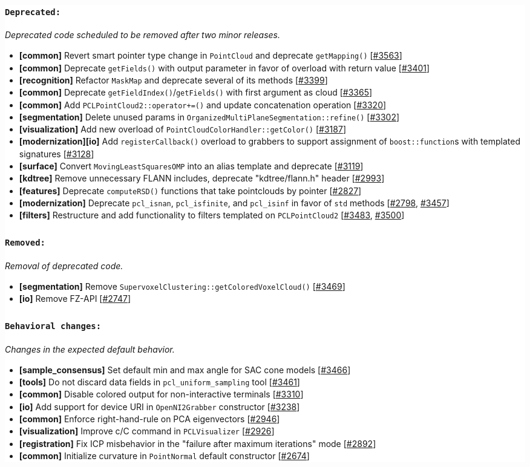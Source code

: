 ### `Deprecated:`

*Deprecated code scheduled to be removed after two minor releases.*

* **[common]** Revert smart pointer type change in `PointCloud` and deprecate `getMapping()` [[#3563](https://github.com/PointCloudLibrary/pcl/pull/3563)]
* **[common]** Deprecate `getFields()` with output parameter in favor of overload with return value [[#3401](https://github.com/PointCloudLibrary/pcl/pull/3401)]
* **[recognition]** Refactor `MaskMap` and deprecate several of its methods [[#3399](https://github.com/PointCloudLibrary/pcl/pull/3399)]
* **[common]** Deprecate `getFieldIndex()`/`getFields()` with first argument as cloud [[#3365](https://github.com/PointCloudLibrary/pcl/pull/3365)]
* **[common]** Add `PCLPointCloud2::operator+=()` and update concatenation operation [[#3320](https://github.com/PointCloudLibrary/pcl/pull/3320)]
* **[segmentation]** Delete unused params in `OrganizedMultiPlaneSegmentation::refine()` [[#3302](https://github.com/PointCloudLibrary/pcl/pull/3302)]
* **[visualization]** Add new overload of `PointCloudColorHandler::getColor()` [[#3187](https://github.com/PointCloudLibrary/pcl/pull/3187)]
* **[modernization][io]** Add `registerCallback()` overload to grabbers to support assignment of `boost::function`s with templated signatures [[#3128](https://github.com/PointCloudLibrary/pcl/pull/3128)]
* **[surface]** Convert `MovingLeastSquaresOMP` into an alias template and deprecate [[#3119](https://github.com/PointCloudLibrary/pcl/pull/3119)]
* **[kdtree]** Remove unnecessary FLANN includes, deprecate "kdtree/flann.h" header [[#2993](https://github.com/PointCloudLibrary/pcl/pull/2993)]
* **[features]** Deprecate `computeRSD()` functions that take pointclouds by pointer [[#2827](https://github.com/PointCloudLibrary/pcl/pull/2827)]
* **[modernization]** Deprecate `pcl_isnan`, `pcl_isfinite`, and `pcl_isinf` in favor of `std` methods [[#2798](https://github.com/PointCloudLibrary/pcl/pull/2798), [#3457](https://github.com/PointCloudLibrary/pcl/pull/3457)]
* **[filters]** Restructure and add functionality to filters templated on `PCLPointCloud2` [[#3483](https://github.com/PointCloudLibrary/pcl/pull/3483), [#3500](https://github.com/PointCloudLibrary/pcl/pull/3500)]

### `Removed:`

*Removal of deprecated code.*

* **[segmentation]** Remove `SupervoxelClustering::getColoredVoxelCloud()` [[#3469](https://github.com/PointCloudLibrary/pcl/pull/3469)]
* **[io]** Remove FZ-API [[#2747](https://github.com/PointCloudLibrary/pcl/pull/2747)]

### `Behavioral changes:`

*Changes in the expected default behavior.*

* **[sample_consensus]** Set default min and max angle for SAC cone models [[#3466](https://github.com/PointCloudLibrary/pcl/pull/3466)]
* **[tools]** Do not discard data fields in `pcl_uniform_sampling` tool [[#3461](https://github.com/PointCloudLibrary/pcl/pull/3461)]
* **[common]** Disable colored output for non-interactive terminals [[#3310](https://github.com/PointCloudLibrary/pcl/pull/3310)]
* **[io]** Add support for device URI in `OpenNI2Grabber` constructor [[#3238](https://github.com/PointCloudLibrary/pcl/pull/3238)]
* **[common]** Enforce right-hand-rule on PCA eigenvectors [[#2946](https://github.com/PointCloudLibrary/pcl/pull/2946)]
* **[visualization]** Improve c/C command in `PCLVisualizer` [[#2926](https://github.com/PointCloudLibrary/pcl/pull/2926)]
* **[registration]** Fix ICP misbehavior in the "failure after maximum iterations" mode [[#2892](https://github.com/PointCloudLibrary/pcl/pull/2892)]
* **[common]** Initialize curvature in `PointNormal` default constructor [[#2674](https://github.com/PointCloudLibrary/pcl/pull/2674)]
